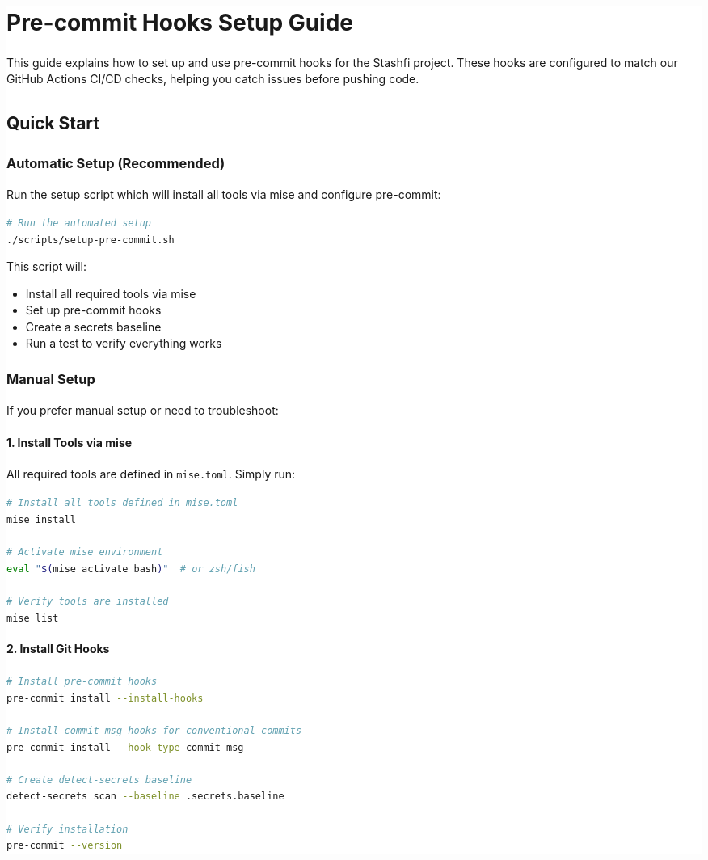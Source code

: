 # Pre-commit Hooks Setup Guide

This guide explains how to set up and use pre-commit hooks for the Stashfi project. These hooks are configured to match our GitHub Actions CI/CD checks, helping you catch issues before pushing code.

## Quick Start

### Automatic Setup (Recommended)

Run the setup script which will install all tools via mise and configure pre-commit:

```bash
# Run the automated setup
./scripts/setup-pre-commit.sh
```

This script will:
- Install all required tools via mise
- Set up pre-commit hooks
- Create a secrets baseline
- Run a test to verify everything works

### Manual Setup

If you prefer manual setup or need to troubleshoot:

#### 1. Install Tools via mise

All required tools are defined in `mise.toml`. Simply run:

```bash
# Install all tools defined in mise.toml
mise install

# Activate mise environment
eval "$(mise activate bash)"  # or zsh/fish

# Verify tools are installed
mise list
```

#### 2. Install Git Hooks

```bash
# Install pre-commit hooks
pre-commit install --install-hooks

# Install commit-msg hooks for conventional commits
pre-commit install --hook-type commit-msg

# Create detect-secrets baseline
detect-secrets scan --baseline .secrets.baseline

# Verify installation
pre-commit --version
```
